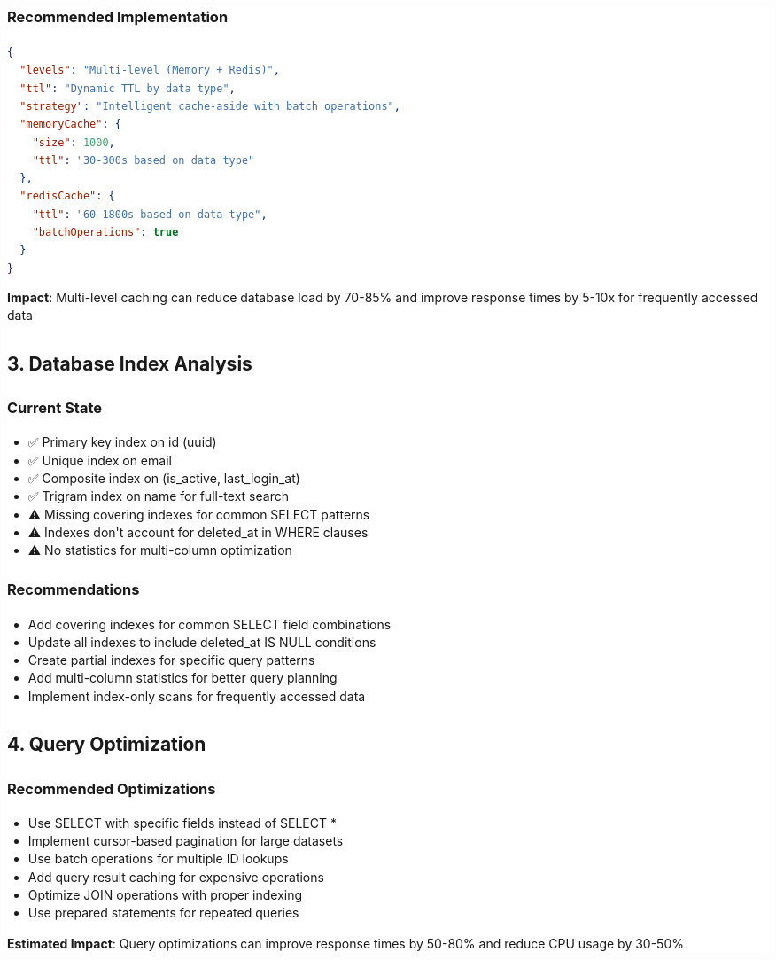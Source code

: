 ### Recommended Implementation
```json
{
  "levels": "Multi-level (Memory + Redis)",
  "ttl": "Dynamic TTL by data type",
  "strategy": "Intelligent cache-aside with batch operations",
  "memoryCache": {
    "size": 1000,
    "ttl": "30-300s based on data type"
  },
  "redisCache": {
    "ttl": "60-1800s based on data type",
    "batchOperations": true
  }
}
```

**Impact**: Multi-level caching can reduce database load by 70-85% and improve response times by 5-10x for frequently accessed data

## 3. Database Index Analysis

### Current State
- ✅ Primary key index on id (uuid)
- ✅ Unique index on email
- ✅ Composite index on (is_active, last_login_at)
- ✅ Trigram index on name for full-text search
- ⚠️ Missing covering indexes for common SELECT patterns
- ⚠️ Indexes don't account for deleted_at in WHERE clauses
- ⚠️ No statistics for multi-column optimization

### Recommendations
- Add covering indexes for common SELECT field combinations
- Update all indexes to include deleted_at IS NULL conditions
- Create partial indexes for specific query patterns
- Add multi-column statistics for better query planning
- Implement index-only scans for frequently accessed data

## 4. Query Optimization

### Recommended Optimizations
- Use SELECT with specific fields instead of SELECT *
- Implement cursor-based pagination for large datasets
- Use batch operations for multiple ID lookups
- Add query result caching for expensive operations
- Optimize JOIN operations with proper indexing
- Use prepared statements for repeated queries

**Estimated Impact**: Query optimizations can improve response times by 50-80% and reduce CPU usage by 30-50%
